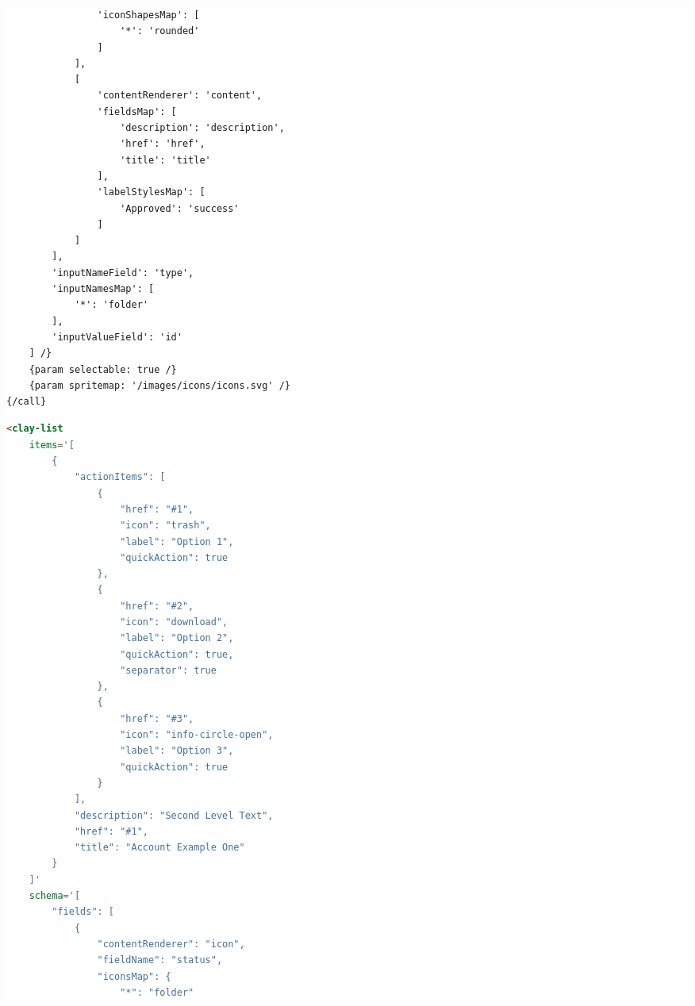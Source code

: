```soy
				'iconShapesMap': [
					'*': 'rounded'
				]
			],
			[
				'contentRenderer': 'content',
				'fieldsMap': [
					'description': 'description',
					'href': 'href',
					'title': 'title'
				],
				'labelStylesMap': [
					'Approved': 'success'
				]
			]
		],
		'inputNameField': 'type',
		'inputNamesMap': [
			'*': 'folder'
		],
		'inputValueField': 'id'
	] /}
	{param selectable: true /}
	{param spritemap: '/images/icons/icons.svg' /}
{/call}
```
```html
<clay-list
	items='[
		{
			"actionItems": [
				{
					"href": "#1",
					"icon": "trash",
					"label": "Option 1",
					"quickAction": true
				},
				{
					"href": "#2",
					"icon": "download",
					"label": "Option 2",
					"quickAction": true,
					"separator": true
				},
				{
					"href": "#3",
					"icon": "info-circle-open",
					"label": "Option 3",
					"quickAction": true
				}
			],
			"description": "Second Level Text",
			"href": "#1",
			"title": "Account Example One"
		}
	]'
	schema='[
		"fields": [
			{
				"contentRenderer": "icon",
				"fieldName": "status",
				"iconsMap": {
					"*": "folder"
```